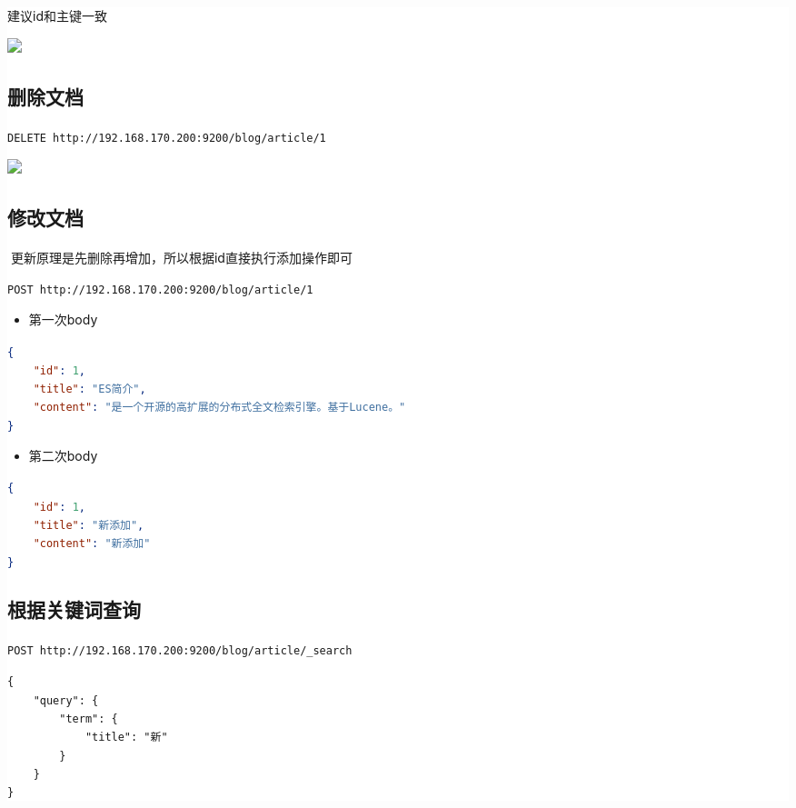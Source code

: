 建议id和主键一致

![](https://pic.imgdb.cn/item/60d174a3844ef46bb2e0cd8f.jpg)

## 删除文档

```
DELETE http://192.168.170.200:9200/blog/article/1
```

![](https://pic.imgdb.cn/item/60d17580844ef46bb2e89e06.jpg)

## 修改文档

​	更新原理是先删除再增加，所以根据id直接执行添加操作即可

```
POST http://192.168.170.200:9200/blog/article/1
```

* 第一次body

```json
{
    "id": 1,
    "title": "ES简介",
    "content": "是一个开源的高扩展的分布式全文检索引擎。基于Lucene。"
}
```

* 第二次body

```json
{
    "id": 1,
    "title": "新添加",
    "content": "新添加"
}
```

## 根据关键词查询

```
POST http://192.168.170.200:9200/blog/article/_search
```



```
{
    "query": {
        "term": {
            "title": "新"
        }
    }
}
```

